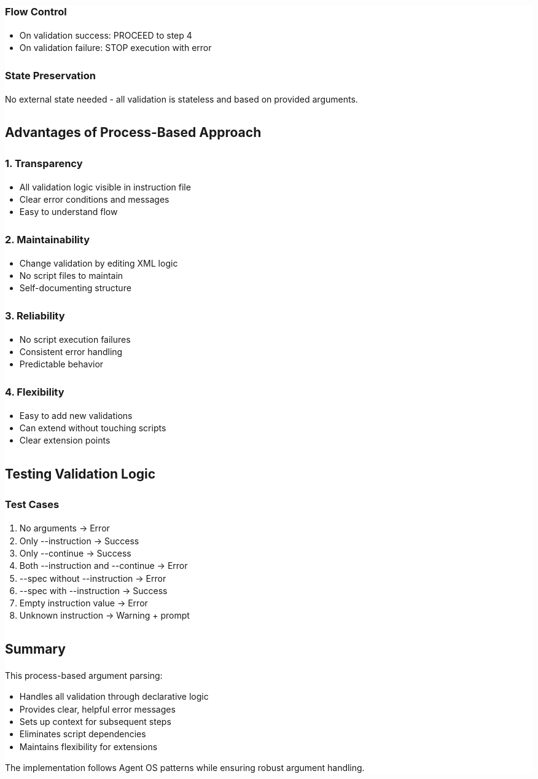 ### Flow Control
- On validation success: PROCEED to step 4
- On validation failure: STOP execution with error

### State Preservation
No external state needed - all validation is stateless and based on provided arguments.

## Advantages of Process-Based Approach

### 1. Transparency
- All validation logic visible in instruction file
- Clear error conditions and messages
- Easy to understand flow

### 2. Maintainability
- Change validation by editing XML logic
- No script files to maintain
- Self-documenting structure

### 3. Reliability
- No script execution failures
- Consistent error handling
- Predictable behavior

### 4. Flexibility
- Easy to add new validations
- Can extend without touching scripts
- Clear extension points

## Testing Validation Logic

### Test Cases
1. No arguments → Error
2. Only --instruction → Success
3. Only --continue → Success  
4. Both --instruction and --continue → Error
5. --spec without --instruction → Error
6. --spec with --instruction → Success
7. Empty instruction value → Error
8. Unknown instruction → Warning + prompt

## Summary

This process-based argument parsing:
- Handles all validation through declarative logic
- Provides clear, helpful error messages
- Sets up context for subsequent steps
- Eliminates script dependencies
- Maintains flexibility for extensions

The implementation follows Agent OS patterns while ensuring robust argument handling.